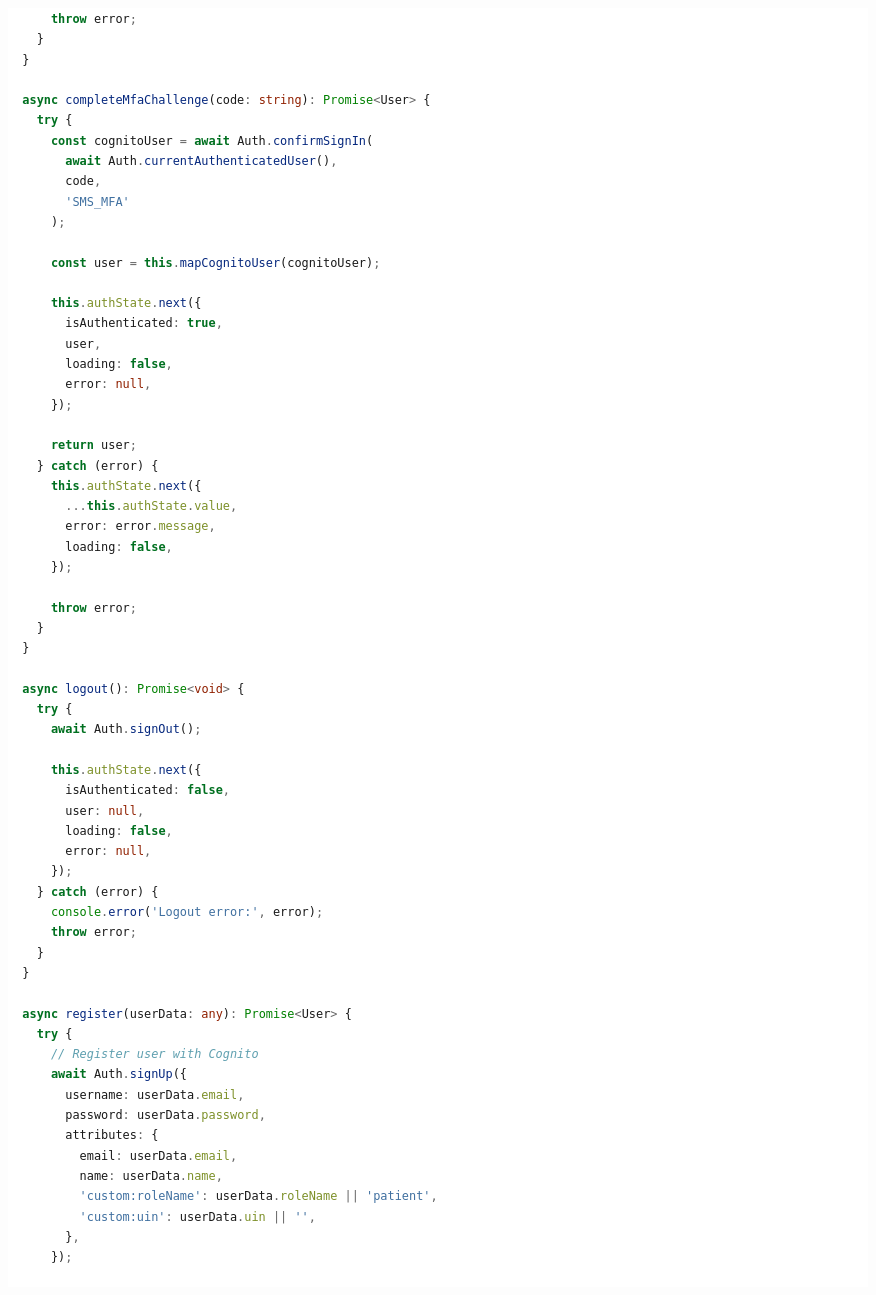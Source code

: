 ```typescript
      throw error;
    }
  }

  async completeMfaChallenge(code: string): Promise<User> {
    try {
      const cognitoUser = await Auth.confirmSignIn(
        await Auth.currentAuthenticatedUser(),
        code,
        'SMS_MFA'
      );
      
      const user = this.mapCognitoUser(cognitoUser);
      
      this.authState.next({
        isAuthenticated: true,
        user,
        loading: false,
        error: null,
      });
      
      return user;
    } catch (error) {
      this.authState.next({
        ...this.authState.value,
        error: error.message,
        loading: false,
      });
      
      throw error;
    }
  }

  async logout(): Promise<void> {
    try {
      await Auth.signOut();
      
      this.authState.next({
        isAuthenticated: false,
        user: null,
        loading: false,
        error: null,
      });
    } catch (error) {
      console.error('Logout error:', error);
      throw error;
    }
  }

  async register(userData: any): Promise<User> {
    try {
      // Register user with Cognito
      await Auth.signUp({
        username: userData.email,
        password: userData.password,
        attributes: {
          email: userData.email,
          name: userData.name,
          'custom:roleName': userData.roleName || 'patient',
          'custom:uin': userData.uin || '',
        },
      });
      
```